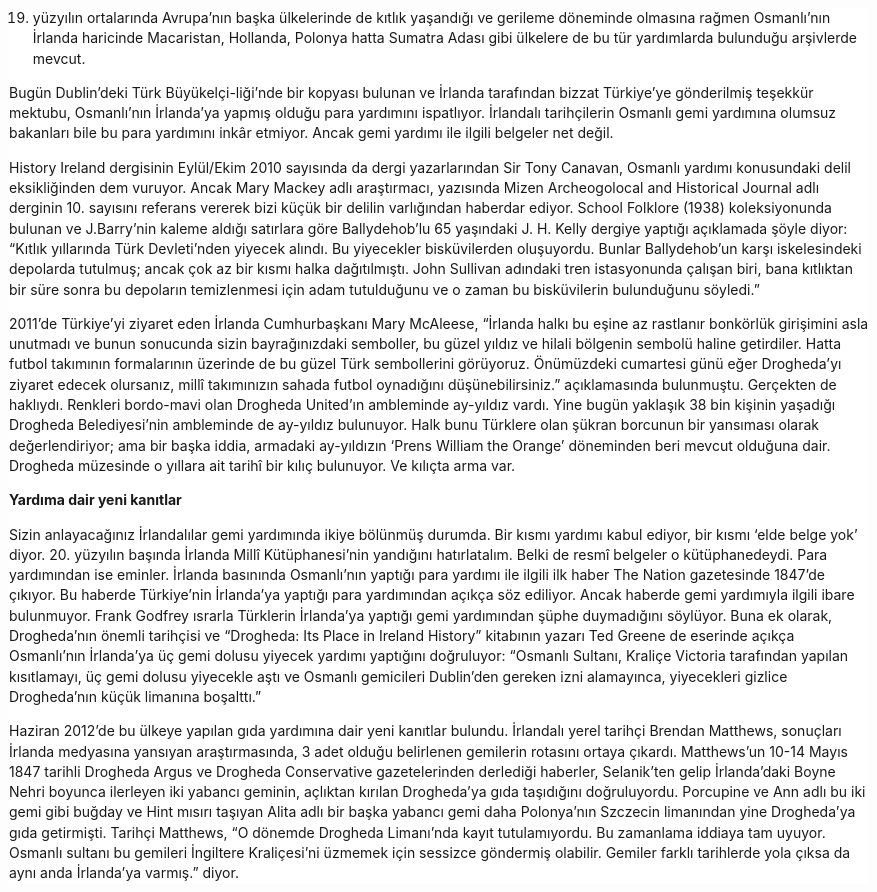   19. yüzyılın ortalarında Avrupa’nın başka ülkelerinde de kıtlık yaşandığı ve gerileme döneminde olmasına rağmen Osmanlı’nın İrlanda haricinde Macaristan, Hollanda, Polonya hatta Sumatra Adası gibi ülkelere de bu tür yardımlarda bulunduğu arşivlerde mevcut.
 </p>
 <p>
  Bugün Dublin’deki Türk Büyükelçi-liği’nde bir kopyası bulunan ve İrlanda tarafından bizzat Türkiye’ye gönderilmiş teşekkür mektubu, Osmanlı’nın İrlanda’ya yapmış olduğu para yardımını ispatlıyor. İrlandalı tarihçilerin Osmanlı gemi yardımına olumsuz bakanları bile bu para yardımını inkâr etmiyor. Ancak gemi yardımı ile ilgili belgeler net değil.
 </p>
 <p>
  History Ireland dergisinin Eylül/Ekim 2010 sayısında da dergi yazarlarından Sir Tony Canavan, Osmanlı yardımı konusundaki delil eksikliğinden dem vuruyor. Ancak Mary Mackey adlı araştırmacı, yazısında Mizen Archeogolocal and Historical Journal adlı derginin 10. sayısını referans vererek bizi küçük bir delilin varlığından haberdar ediyor. School Folklore (1938) koleksiyonunda bulunan ve J.Barry’nin kaleme aldığı satırlara göre Ballydehob’lu 65 yaşındaki J. H. Kelly dergiye yaptığı açıklamada şöyle diyor: “Kıtlık yıllarında Türk Devleti’nden yiyecek alındı. Bu yiyecekler bisküvilerden oluşuyordu. Bunlar Ballydehob’un karşı iskelesindeki depolarda tutulmuş; ancak çok az bir kısmı halka dağıtılmıştı. John Sullivan adındaki tren istasyonunda çalışan biri, bana kıtlıktan bir süre sonra bu depoların temizlenmesi için adam tutulduğunu ve o zaman bu bisküvilerin bulunduğunu söyledi.”
 </p>
 <p>
  2011’de Türkiye’yi ziyaret eden İrlanda Cumhurbaşkanı Mary McAleese, “İrlanda halkı bu eşine az rastlanır bonkörlük girişimini asla unutmadı ve bunun sonucunda sizin bayrağınızdaki semboller, bu güzel yıldız ve hilali bölgenin sembolü haline getirdiler. Hatta futbol takımının formalarının üzerinde de bu güzel Türk sembollerini görüyoruz. Önümüzdeki cumartesi günü eğer Drogheda’yı ziyaret edecek olursanız, millî takımınızın sahada futbol oynadığını düşünebilirsiniz.” açıklamasında bulunmuştu. Gerçekten de haklıydı. Renkleri bordo-mavi olan Drogheda United’ın ambleminde ay-yıldız vardı. Yine bugün yaklaşık 38 bin kişinin yaşadığı Drogheda Belediyesi’nin ambleminde de ay-yıldız bulunuyor. Halk bunu Türklere olan şükran borcunun bir yansıması olarak değerlendiriyor; ama bir başka iddia, armadaki ay-yıldızın ‘Prens William the Orange’ döneminden beri mevcut olduğuna dair. Drogheda müzesinde o yıllara ait tarihî bir kılıç bulunuyor. Ve kılıçta arma var.
 </p>
 <p>
  <strong>
   Yardıma dair yeni kanıtlar
  </strong>
 </p>
 <p>
  Sizin anlayacağınız İrlandalılar gemi yardımında ikiye bölünmüş durumda. Bir kısmı yardımı kabul ediyor, bir kısmı ‘elde belge yok’ diyor. 20. yüzyılın başında İrlanda Millî Kütüphanesi’nin yandığını hatırlatalım. Belki de resmî belgeler o kütüphanedeydi. Para yardımından ise eminler. İrlanda basınında Osmanlı’nın yaptığı para yardımı ile ilgili ilk haber The Nation gazetesinde 1847’de çıkıyor. Bu haberde Türkiye’nin İrlanda’ya yaptığı para yardımından açıkça söz ediliyor. Ancak haberde gemi yardımıyla ilgili ibare bulunmuyor. Frank Godfrey ısrarla Türklerin İrlanda’ya yaptığı gemi yardımından şüphe duymadığını söylüyor. Buna ek olarak, Drogheda’nın önemli tarihçisi ve “Drogheda: Its Place in Ireland History” kitabının yazarı Ted Greene de eserinde açıkça Osmanlı’nın İrlanda’ya üç gemi dolusu yiyecek yardımı yaptığını doğruluyor: “Osmanlı Sultanı, Kraliçe Victoria tarafından yapılan kısıtlamayı, üç gemi dolusu yiyecekle aştı ve Osmanlı gemicileri Dublin’den gereken izni alamayınca, yiyecekleri gizlice Drogheda’nın küçük limanına boşalttı.”
 </p>
 <p>
  Haziran 2012’de bu ülkeye yapılan gıda yardımına dair yeni kanıtlar bulundu. İrlandalı yerel tarihçi Brendan Matthews, sonuçları İrlanda medyasına yansıyan araştırmasında, 3 adet olduğu belirlenen gemilerin rotasını ortaya çıkardı. Matthews’un 10-14 Mayıs 1847 tarihli Drogheda Argus ve Drogheda Conservative gazetelerinden derlediği haberler, Selanik’ten gelip İrlanda’daki Boyne Nehri boyunca ilerleyen iki yabancı geminin, açlıktan kırılan Drogheda’ya gıda taşıdığını doğruluyordu. Porcupine ve Ann adlı bu iki gemi gibi buğday ve Hint mısırı taşıyan Alita adlı bir başka yabancı gemi daha Polonya’nın Szczecin limanından yine Drogheda’ya gıda getirmişti. Tarihçi Matthews, “O dönemde Drogheda Limanı’nda kayıt tutulamıyordu. Bu zamanlama iddiaya tam uyuyor. Osmanlı sultanı bu gemileri İngiltere Kraliçesi’ni üzmemek için sessizce göndermiş olabilir. Gemiler farklı tarihlerde yola çıksa da aynı anda İrlanda’ya varmış.” diyor.
 </p>
 <p>